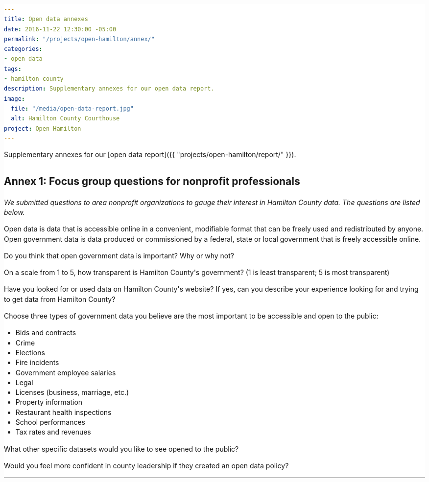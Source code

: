 ```yaml
---
title: Open data annexes
date: 2016-11-22 12:30:00 -05:00
permalink: "/projects/open-hamilton/annex/"
categories:
- open data
tags:
- hamilton county
description: Supplementary annexes for our open data report.
image:
  file: "/media/open-data-report.jpg"
  alt: Hamilton County Courthouse
project: Open Hamilton
---
```


Supplementary annexes for our [open data report]({{ "projects/open-hamilton/report/" }}).

## Annex 1: Focus group questions for nonprofit professionals

_We submitted questions to area nonprofit organizations to gauge their interest in Hamilton County data. The questions are listed below._

Open data is data that is accessible online in a convenient, modifiable format that can be freely used and redistributed by anyone. Open government data is data produced or commissioned by a federal, state or local government that is freely accessible online.

Do you think that open government data is important? Why or why not?

On a scale from 1 to 5, how transparent is Hamilton County's government? (1 is least transparent; 5 is most transparent)

Have you looked for or used data on Hamilton County's website? If yes, can you describe your experience looking for and trying to get data from Hamilton County?

Choose three types of government data you believe are the most important to be accessible and open to the public:

+ Bids and contracts
+ Crime
+ Elections
+ Fire incidents
+ Government employee salaries
+ Legal
+ Licenses (business, marriage, etc.)
+ Property information
+ Restaurant health inspections
+ School performances
+ Tax rates and revenues

What other specific datasets would you like to see opened to the public?

Would you feel more confident in county leadership if they created an open data policy?

---